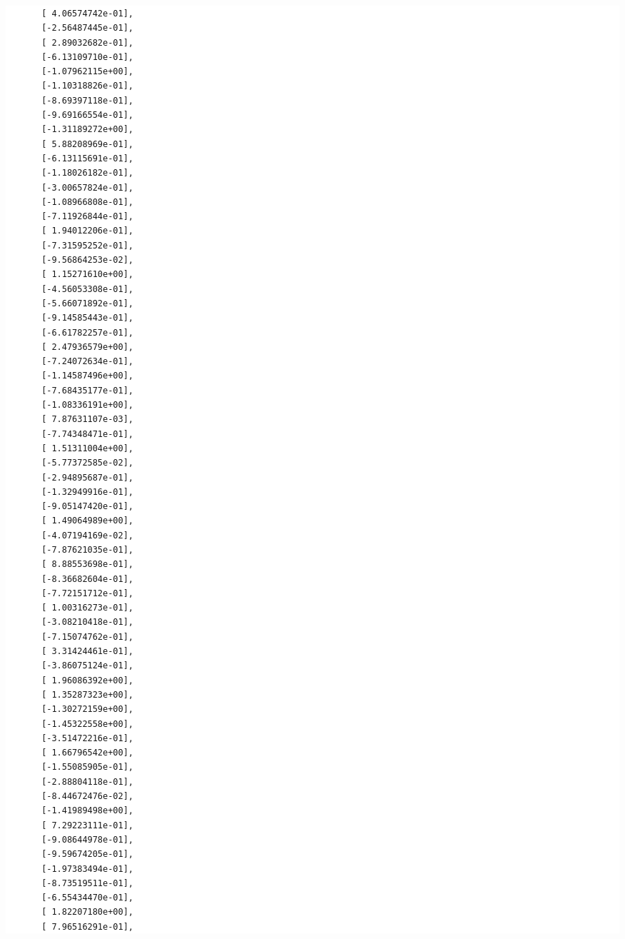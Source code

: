            [ 4.06574742e-01],
           [-2.56487445e-01],
           [ 2.89032682e-01],
           [-6.13109710e-01],
           [-1.07962115e+00],
           [-1.10318826e-01],
           [-8.69397118e-01],
           [-9.69166554e-01],
           [-1.31189272e+00],
           [ 5.88208969e-01],
           [-6.13115691e-01],
           [-1.18026182e-01],
           [-3.00657824e-01],
           [-1.08966808e-01],
           [-7.11926844e-01],
           [ 1.94012206e-01],
           [-7.31595252e-01],
           [-9.56864253e-02],
           [ 1.15271610e+00],
           [-4.56053308e-01],
           [-5.66071892e-01],
           [-9.14585443e-01],
           [-6.61782257e-01],
           [ 2.47936579e+00],
           [-7.24072634e-01],
           [-1.14587496e+00],
           [-7.68435177e-01],
           [-1.08336191e+00],
           [ 7.87631107e-03],
           [-7.74348471e-01],
           [ 1.51311004e+00],
           [-5.77372585e-02],
           [-2.94895687e-01],
           [-1.32949916e-01],
           [-9.05147420e-01],
           [ 1.49064989e+00],
           [-4.07194169e-02],
           [-7.87621035e-01],
           [ 8.88553698e-01],
           [-8.36682604e-01],
           [-7.72151712e-01],
           [ 1.00316273e-01],
           [-3.08210418e-01],
           [-7.15074762e-01],
           [ 3.31424461e-01],
           [-3.86075124e-01],
           [ 1.96086392e+00],
           [ 1.35287323e+00],
           [-1.30272159e+00],
           [-1.45322558e+00],
           [-3.51472216e-01],
           [ 1.66796542e+00],
           [-1.55085905e-01],
           [-2.88804118e-01],
           [-8.44672476e-02],
           [-1.41989498e+00],
           [ 7.29223111e-01],
           [-9.08644978e-01],
           [-9.59674205e-01],
           [-1.97383494e-01],
           [-8.73519511e-01],
           [-6.55434470e-01],
           [ 1.82207180e+00],
           [ 7.96516291e-01],